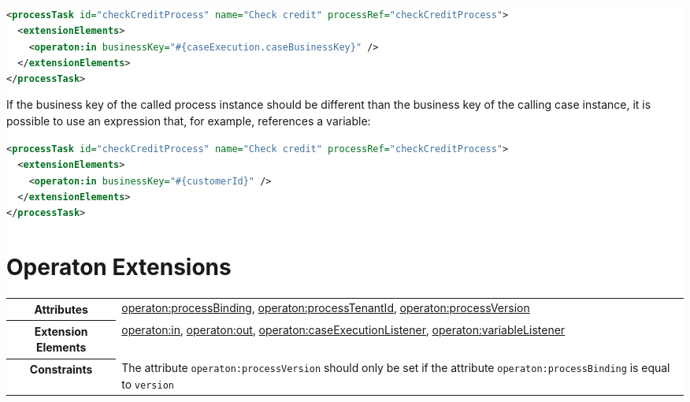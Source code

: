 ```xml
<processTask id="checkCreditProcess" name="Check credit" processRef="checkCreditProcess">
  <extensionElements>
    <operaton:in businessKey="#{caseExecution.caseBusinessKey}" />
  </extensionElements>
</processTask>
```

If the business key of the called process instance should be different than the business key of the calling case instance, it is possible to use an expression that, for example, references a variable:

```xml
<processTask id="checkCreditProcess" name="Check credit" processRef="checkCreditProcess">
  <extensionElements>
    <operaton:in businessKey="#{customerId}" />
  </extensionElements>
</processTask>
```

# Operaton Extensions

<table class="table table-striped">
  <tr>
    <th>Attributes</th>
    <td>
      <a href="../reference/cmmn11/custom-extensions/operaton-attributes.md#processbinding">operaton:processBinding</a>,
      <a href="../reference/cmmn11/custom-extensions/operaton-attributes.md#processtenantid">operaton:processTenantId</a>,
      <a href="../reference/cmmn11/custom-extensions/operaton-attributes.md#processversion">operaton:processVersion</a>
    </td>
  </tr>
  <tr>
    <th>Extension Elements</th>
    <td>
      <a href="../reference/cmmn11/custom-extensions/operaton-elements.md#in">operaton:in</a>,
      <a href="../reference/cmmn11/custom-extensions/operaton-elements.md#out">operaton:out</a>,
      <a href="../reference/cmmn11/custom-extensions/operaton-elements.md#caseexecutionlistener">operaton:caseExecutionListener</a>,
      <a href="../reference/cmmn11/custom-extensions/operaton-elements.md#variablelistener">operaton:variableListener</a>
    </td>
  </tr>
  <tr>
    <th>Constraints</th>
    <td>
      The attribute <code>operaton:processVersion</code> should only be set if
      the attribute <code>operaton:processBinding</code> is equal to <code>version</code>
    </td>
  </tr>
</table>
